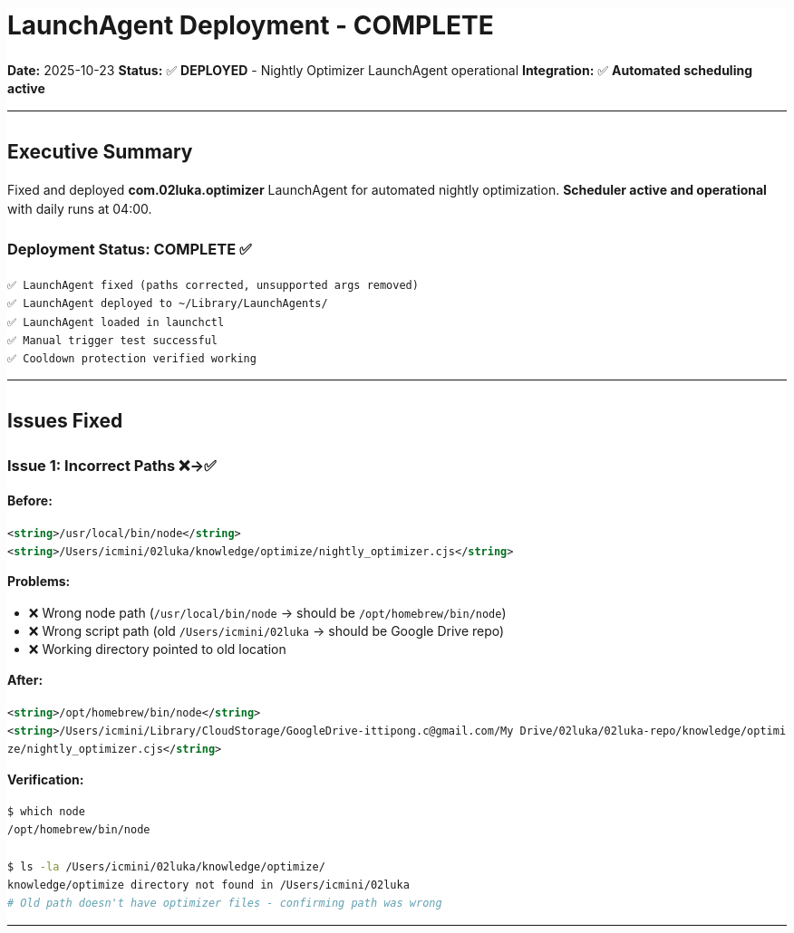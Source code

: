 # LaunchAgent Deployment - COMPLETE

**Date:** 2025-10-23
**Status:** ✅ **DEPLOYED** - Nightly Optimizer LaunchAgent operational
**Integration:** ✅ **Automated scheduling active**

---

## Executive Summary

Fixed and deployed **com.02luka.optimizer** LaunchAgent for automated nightly optimization. **Scheduler active and operational** with daily runs at 04:00.

### Deployment Status: COMPLETE ✅

```
✅ LaunchAgent fixed (paths corrected, unsupported args removed)
✅ LaunchAgent deployed to ~/Library/LaunchAgents/
✅ LaunchAgent loaded in launchctl
✅ Manual trigger test successful
✅ Cooldown protection verified working
```

---

## Issues Fixed

### Issue 1: Incorrect Paths ❌→✅

**Before:**
```xml
<string>/usr/local/bin/node</string>
<string>/Users/icmini/02luka/knowledge/optimize/nightly_optimizer.cjs</string>
```

**Problems:**
- ❌ Wrong node path (`/usr/local/bin/node` → should be `/opt/homebrew/bin/node`)
- ❌ Wrong script path (old `/Users/icmini/02luka` → should be Google Drive repo)
- ❌ Working directory pointed to old location

**After:**
```xml
<string>/opt/homebrew/bin/node</string>
<string>/Users/icmini/Library/CloudStorage/GoogleDrive-ittipong.c@gmail.com/My Drive/02luka/02luka-repo/knowledge/optimize/nightly_optimizer.cjs</string>
```

**Verification:**
```bash
$ which node
/opt/homebrew/bin/node

$ ls -la /Users/icmini/02luka/knowledge/optimize/
knowledge/optimize directory not found in /Users/icmini/02luka
# Old path doesn't have optimizer files - confirming path was wrong
```

---